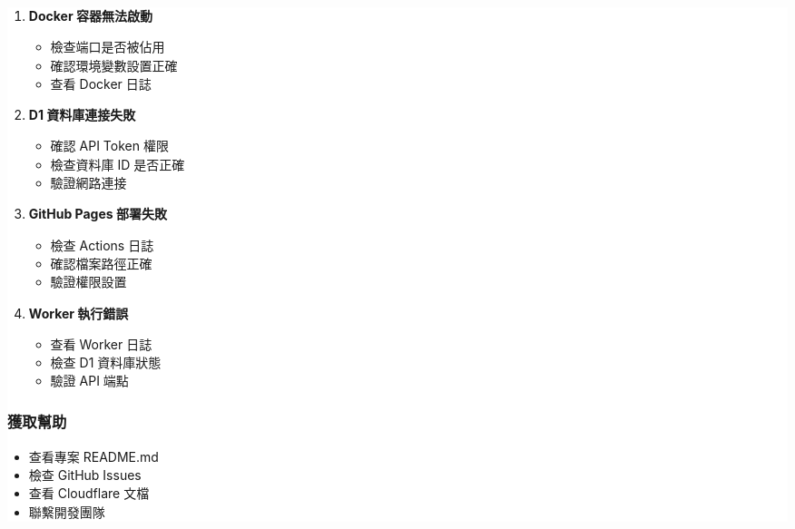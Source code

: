 1. **Docker 容器無法啟動**

   - 檢查端口是否被佔用
   - 確認環境變數設置正確
   - 查看 Docker 日誌

2. **D1 資料庫連接失敗**

   - 確認 API Token 權限
   - 檢查資料庫 ID 是否正確
   - 驗證網路連接

3. **GitHub Pages 部署失敗**

   - 檢查 Actions 日誌
   - 確認檔案路徑正確
   - 驗證權限設置

4. **Worker 執行錯誤**
   - 查看 Worker 日誌
   - 檢查 D1 資料庫狀態
   - 驗證 API 端點

### 獲取幫助

- 查看專案 README.md
- 檢查 GitHub Issues
- 查看 Cloudflare 文檔
- 聯繫開發團隊
